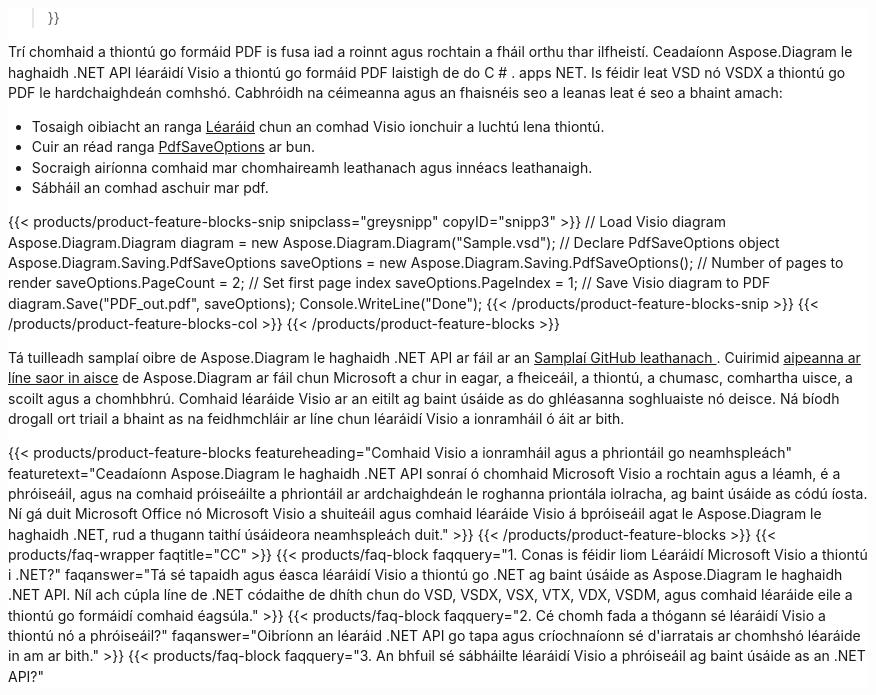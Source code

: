 >}}
<p>Trí chomhaid a thiontú go formáid PDF is fusa iad a roinnt agus rochtain a fháil orthu thar ilfheistí. Ceadaíonn Aspose.Diagram le haghaidh .NET API léaráidí Visio a thiontú go formáid PDF laistigh de do C # . apps NET. Is féidir leat VSD nó VSDX a thiontú go PDF le hardchaighdeán comhshó. Cabhróidh na céimeanna agus an fhaisnéis seo a leanas leat é seo a bhaint amach:</p>
<ul>
   <li>Tosaigh oibiacht an ranga <a href="https://apireference.aspose.com/diagram/net/aspose.diagram">Léaráid</a> chun an comhad Visio ionchuir a luchtú lena thiontú.</li>
   <li>Cuir an réad ranga <a href="https://reference.aspose.com/diagram/net/aspose.diagram.saving/pdfsaveoptions/">PdfSaveOptions</a> ar bun.</li>
   <li>Socraigh airíonna comhaid mar chomhaireamh leathanach agus innéacs leathanaigh.</li>
   <li>Sábháil an comhad aschuir mar pdf.</li>
</ul>
{{< products/product-feature-blocks-snip
snipclass="greysnipp"
copyID="snipp3"
>}}
// Load Visio diagram
Aspose.Diagram.Diagram diagram = new Aspose.Diagram.Diagram("Sample.vsd");
// Declare PdfSaveOptions object
Aspose.Diagram.Saving.PdfSaveOptions saveOptions = new Aspose.Diagram.Saving.PdfSaveOptions();
// Number of pages to render
saveOptions.PageCount = 2;
// Set first page index
saveOptions.PageIndex = 1;
// Save Visio diagram to PDF
diagram.Save("PDF_out.pdf", saveOptions);
Console.WriteLine("Done");
{{< /products/product-feature-blocks-snip >}}
{{< /products/product-feature-blocks-col >}}
{{< /products/product-feature-blocks >}}
   <p class="col-lg-12">Tá tuilleadh samplaí oibre de Aspose.Diagram le haghaidh .NET API ar fáil ar an <a href="https://github.com/aspose-diagram/Aspose.Diagram-for-.NET/tree/master/Examples"> Samplaí GitHub leathanach </a>. Cuirimid <a href="https://products.aspose.app/diagram/family/">aipeanna ar líne saor in aisce</a> de Aspose.Diagram ar fáil chun Microsoft a chur in eagar, a fheiceáil, a thiontú, a chumasc, comhartha uisce, a scoilt agus a chomhbhrú. Comhaid léaráide Visio ar an eitilt ag baint úsáide as do ghléasanna soghluaiste nó deisce. Ná bíodh drogall ort triail a bhaint as na feidhmchláir ar líne chun léaráidí Visio a ionramháil ó áit ar bith.</p>
{{< products/product-feature-blocks
featureheading="Comhaid Visio a ionramháil agus a phriontáil go neamhspleách"
featuretext="Ceadaíonn Aspose.Diagram le haghaidh .NET API sonraí ó chomhaid Microsoft Visio a rochtain agus a léamh, é a phróiseáil, agus na comhaid próiseáilte a phriontáil ar ardchaighdeán le roghanna priontála iolracha, ag baint úsáide as códú íosta. Ní gá duit Microsoft Office nó Microsoft Visio a shuiteáil agus comhaid léaráide Visio á bpróiseáil agat le Aspose.Diagram le haghaidh .NET, rud a thugann taithí úsáideora neamhspleách duit."
>}}
   {{< /products/product-feature-blocks >}}
   {{< products/faq-wrapper
   faqtitle="CC"
   >}}
   {{< products/faq-block
   faqquery="1. Conas is féidir liom Léaráidí Microsoft Visio a thiontú i .NET?"
   faqanswer="Tá sé tapaidh agus éasca léaráidí Visio a thiontú go .NET ag baint úsáide as Aspose.Diagram le haghaidh .NET API. Níl ach cúpla líne de .NET códaithe de dhíth chun do VSD, VSDX, VSX, VTX, VDX, VSDM, agus comhaid léaráide eile a thiontú go formáidí comhaid éagsúla."
   >}}
   {{< products/faq-block
   faqquery="2. Cé chomh fada a thógann sé léaráidí Visio a thiontú nó a phróiseáil?"
   faqanswer="Oibríonn an léaráid .NET API go tapa agus críochnaíonn sé d'iarratais ar chomhshó léaráide in am ar bith."
   >}}
   {{< products/faq-block
   faqquery="3. An bhfuil sé sábháilte léaráidí Visio a phróiseáil ag baint úsáide as an .NET API?"